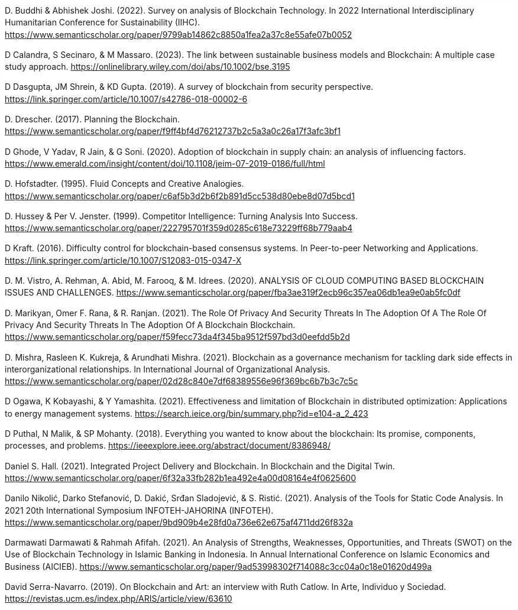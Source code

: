 D. Buddhi & Abhishek Joshi. (2022). Survey on analysis of Blockchain Technology. In 2022 International Interdisciplinary Humanitarian Conference for Sustainability (IIHC). https://www.semanticscholar.org/paper/9799ab14862c8850a1fea2a37c8e55afe07b0052

D Calandra, S Secinaro, & M Massaro. (2023). The link between sustainable business models and Blockchain: A multiple case study approach. https://onlinelibrary.wiley.com/doi/abs/10.1002/bse.3195

D Dasgupta, JM Shrein, & KD Gupta. (2019). A survey of blockchain from security perspective. https://link.springer.com/article/10.1007/s42786-018-00002-6

D. Drescher. (2017). Planning the Blockchain. https://www.semanticscholar.org/paper/f9ff4bf4d76212737b2c5a3a0c26a17f3afc3bf1

D Ghode, V Yadav, R Jain, & G Soni. (2020). Adoption of blockchain in supply chain: an analysis of influencing factors. https://www.emerald.com/insight/content/doi/10.1108/jeim-07-2019-0186/full/html

D. Hofstadter. (1995). Fluid Concepts and Creative Analogies. https://www.semanticscholar.org/paper/c6af5b3d2b6f2b891d5cc538d80ebe8d07d5bcd1

D. Hussey & Per V. Jenster. (1999). Competitor Intelligence: Turning Analysis Into Success. https://www.semanticscholar.org/paper/222795701f359d0285c618e73229ff68b779aab4

D Kraft. (2016). Difficulty control for blockchain-based consensus systems. In Peer-to-peer Networking and Applications. https://link.springer.com/article/10.1007/S12083-015-0347-X

D. M. Vistro, A. Rehman, A. Abid, M. Farooq, & M. Idrees. (2020). ANALYSIS OF CLOUD COMPUTING BASED BLOCKCHAIN ISSUES AND CHALLENGES. https://www.semanticscholar.org/paper/fba3ae319f2ecb96c357ea06db1ea9e0ab5fc0df

D. Marikyan, Omer F. Rana, & R. Ranjan. (2021). The Role Of Privacy And Security Threats In The Adoption Of A The Role Of Privacy And Security Threats In The Adoption Of A Blockchain Blockchain. https://www.semanticscholar.org/paper/f59fecc73da4f345ba9512f597bd3d0eefdd5b2d

D. Mishra, Rasleen K. Kukreja, & Arundhati Mishra. (2021). Blockchain as a governance mechanism for tackling dark side effects in interorganizational relationships. In International Journal of Organizational Analysis. https://www.semanticscholar.org/paper/02d28c840e7df68389556e96f369bc6b7b3c7c5c

D Ogawa, K Kobayashi, & Y Yamashita. (2021). Effectiveness and limitation of Blockchain in distributed optimization: Applications to energy management systems. https://search.ieice.org/bin/summary.php?id=e104-a_2_423

D Puthal, N Malik, & SP Mohanty. (2018). Everything you wanted to know about the blockchain: Its promise, components, processes, and problems. https://ieeexplore.ieee.org/abstract/document/8386948/

Daniel S. Hall. (2021). Integrated Project Delivery and Blockchain. In Blockchain and the Digital Twin. https://www.semanticscholar.org/paper/6f32a33fb282b1ea492e4a00d08164e4f0625600

Danilo Nikolić, Darko Stefanović, D. Dakić, Srđan Sladojević, & S. Ristić. (2021). Analysis of the Tools for Static Code Analysis. In 2021 20th International Symposium INFOTEH-JAHORINA (INFOTEH). https://www.semanticscholar.org/paper/9bd909b4e28fd0a736e62e675af4711dd26f832a

Darmawati Darmawati & Rahmah Afifah. (2021). An Analysis of Strengths, Weaknesses, Opportunities, and Threats (SWOT) on the Use of Blockchain Technology in Islamic Banking in Indonesia. In Annual International Conference on Islamic Economics and Business (AICIEB). https://www.semanticscholar.org/paper/9ad53998302f714088c3cc04a0c18e01620d499a

David Serra-Navarro. (2019). On Blockchain and Art: an interview with Ruth Catlow. In Arte, Individuo y Sociedad. https://revistas.ucm.es/index.php/ARIS/article/view/63610
